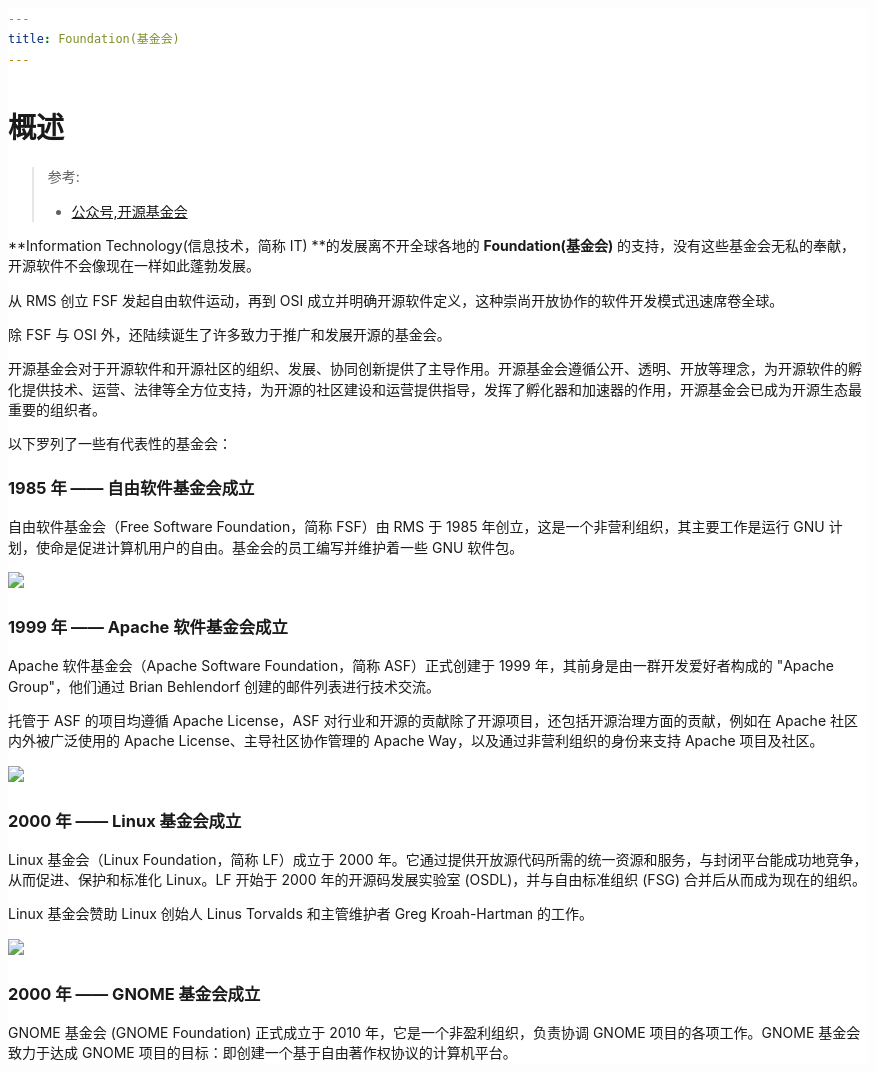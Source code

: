 ```yaml
---
title: Foundation(基金会)
---
```


# 概述

> 参考:
>
> - [公众号,开源基金会](https://mp.weixin.qq.com/s/3d6zMCrN55J3ufWkRB3gMA)

**Information Technology(信息技术，简称 IT) **的发展离不开全球各地的 **Foundation(基金会)** 的支持，没有这些基金会无私的奉献，开源软件不会像现在一样如此蓬勃发展。

从 RMS 创立 FSF 发起自由软件运动，再到 OSI 成立并明确开源软件定义，这种崇尚开放协作的软件开发模式迅速席卷全球。

除 FSF 与 OSI 外，还陆续诞生了许多致力于推广和发展开源的基金会。

开源基金会对于开源软件和开源社区的组织、发展、协同创新提供了主导作用。开源基金会遵循公开、透明、开放等理念，为开源软件的孵化提供技术、运营、法律等全方位支持，为开源的社区建设和运营提供指导，发挥了孵化器和加速器的作用，开源基金会已成为开源生态最重要的组织者。

以下罗列了一些有代表性的基金会：

### 1985 年 —— 自由软件基金会成立

自由软件基金会（Free Software Foundation，简称 FSF）由 RMS 于 1985 年创立，这是一个非营利组织，其主要工作是运行 GNU 计划，使命是促进计算机用户的自由。基金会的员工编写并维护着一些 GNU 软件包。

![](https://notes-learning.oss-cn-beijing.aliyuncs.com/4a7d8aad-6807-412d-b999-c829b4670c7e/640)

### 1999 年 —— Apache 软件基金会成立

Apache 软件基金会（Apache Software Foundation，简称 ASF）正式创建于 1999 年，其前身是由一群开发爱好者构成的 "Apache Group"，他们通过 Brian Behlendorf 创建的邮件列表进行技术交流。

托管于 ASF 的项目均遵循 Apache License，ASF 对行业和开源的贡献除了开源项目，还包括开源治理方面的贡献，例如在 Apache 社区内外被广泛使用的 Apache License、主导社区协作管理的 Apache Way，以及通过非营利组织的身份来支持 Apache 项目及社区。

![](https://notes-learning.oss-cn-beijing.aliyuncs.com/4a7d8aad-6807-412d-b999-c829b4670c7e/640)

### 2000 年 —— Linux 基金会成立

Linux 基金会（Linux Foundation，简称 LF）成立于 2000 年。它通过提供开放源代码所需的统一资源和服务，与封闭平台能成功地竞争，从而促进、保护和标准化 Linux。LF 开始于 2000 年的开源码发展实验室 (OSDL)，并与自由标准组织 (FSG) 合并后从而成为现在的组织。

Linux 基金会赞助 Linux 创始人 Linus Torvalds 和主管维护者 Greg Kroah-Hartman 的工作。

![](https://notes-learning.oss-cn-beijing.aliyuncs.com/4a7d8aad-6807-412d-b999-c829b4670c7e/640)

### 2000 年 —— GNOME 基金会成立

GNOME 基金会 (GNOME Foundation) 正式成立于 2010 年，它是一个非盈利组织，负责协调 GNOME 项目的各项工作。GNOME 基金会致力于达成 GNOME 项目的目标：即创建一个基于自由著作权协议的计算机平台。
